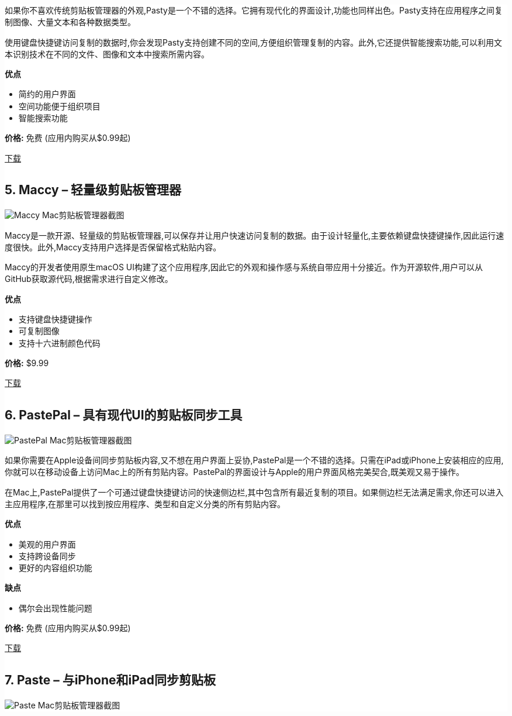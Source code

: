 如果你不喜欢传统剪贴板管理器的外观,Pasty是一个不错的选择。它拥有现代化的界面设计,功能也同样出色。Pasty支持在应用程序之间复制图像、大量文本和各种数据类型。

使用键盘快捷键访问复制的数据时,你会发现Pasty支持创建不同的空间,方便组织管理复制的内容。此外,它还提供智能搜索功能,可以利用文本识别技术在不同的文件、图像和文本中搜索所需内容。

**优点**
* 简约的用户界面
* 空间功能便于组织项目
* 智能搜索功能

**价格:** 免费 (应用内购买从$0.99起)

[下载](https://apps.apple.com/us/app/clipboard-manager-pasty/id1544620654)

**5. Maccy – 轻量级剪贴板管理器**
-----------------------------

![Maccy Mac剪贴板管理器截图](/images/clipboard_manager_maccy.png)

Maccy是一款开源、轻量级的剪贴板管理器,可以保存并让用户快速访问复制的数据。由于设计轻量化,主要依赖键盘快捷键操作,因此运行速度很快。此外,Maccy支持用户选择是否保留格式粘贴内容。

Maccy的开发者使用原生macOS UI构建了这个应用程序,因此它的外观和操作感与系统自带应用十分接近。作为开源软件,用户可以从GitHub获取源代码,根据需求进行自定义修改。

**优点**
* 支持键盘快捷键操作
* 可复制图像
* 支持十六进制颜色代码

**价格:** $9.99

[下载](https://maccy.app/)

**6. PastePal – 具有现代UI的剪贴板同步工具**
----------------------------------

![PastePal Mac剪贴板管理器截图](/images/clipboard_manager_pastepal.png)

如果你需要在Apple设备间同步剪贴板内容,又不想在用户界面上妥协,PastePal是一个不错的选择。只需在iPad或iPhone上安装相应的应用,你就可以在移动设备上访问Mac上的所有剪贴内容。PastePal的界面设计与Apple的用户界面风格完美契合,既美观又易于操作。

在Mac上,PastePal提供了一个可通过键盘快捷键访问的快速侧边栏,其中包含所有最近复制的项目。如果侧边栏无法满足需求,你还可以进入主应用程序,在那里可以找到按应用程序、类型和自定义分类的所有剪贴内容。

**优点**
* 美观的用户界面
* 支持跨设备同步
* 更好的内容组织功能

**缺点**
* 偶尔会出现性能问题

**价格:** 免费 (应用内购买从$0.99起)

[下载](https://apps.apple.com/us/app/pastepal-clipboard-manager/id1503446680)

**7. Paste – 与iPhone和iPad同步剪贴板**
-----------------------------------

![Paste Mac剪贴板管理器截图](/images/clipboard_manager_paste.png)
